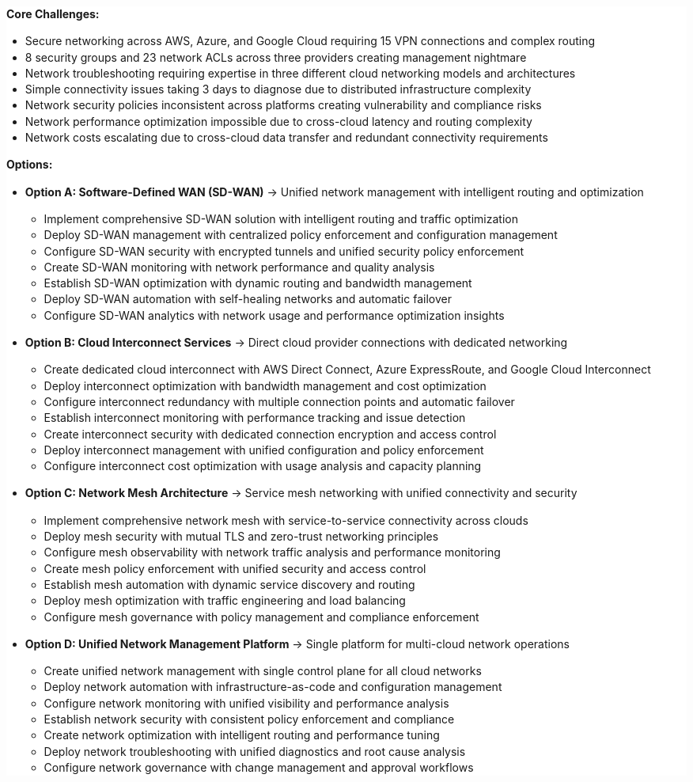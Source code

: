 **Core Challenges:**
- Secure networking across AWS, Azure, and Google Cloud requiring 15 VPN connections and complex routing
- 8 security groups and 23 network ACLs across three providers creating management nightmare
- Network troubleshooting requiring expertise in three different cloud networking models and architectures
- Simple connectivity issues taking 3 days to diagnose due to distributed infrastructure complexity
- Network security policies inconsistent across platforms creating vulnerability and compliance risks
- Network performance optimization impossible due to cross-cloud latency and routing complexity
- Network costs escalating due to cross-cloud data transfer and redundant connectivity requirements

**Options:**
- **Option A: Software-Defined WAN (SD-WAN)** → Unified network management with intelligent routing and optimization
  - Implement comprehensive SD-WAN solution with intelligent routing and traffic optimization
  - Deploy SD-WAN management with centralized policy enforcement and configuration management
  - Configure SD-WAN security with encrypted tunnels and unified security policy enforcement
  - Create SD-WAN monitoring with network performance and quality analysis
  - Establish SD-WAN optimization with dynamic routing and bandwidth management
  - Deploy SD-WAN automation with self-healing networks and automatic failover
  - Configure SD-WAN analytics with network usage and performance optimization insights

- **Option B: Cloud Interconnect Services** → Direct cloud provider connections with dedicated networking
  - Create dedicated cloud interconnect with AWS Direct Connect, Azure ExpressRoute, and Google Cloud Interconnect
  - Deploy interconnect optimization with bandwidth management and cost optimization
  - Configure interconnect redundancy with multiple connection points and automatic failover
  - Establish interconnect monitoring with performance tracking and issue detection
  - Create interconnect security with dedicated connection encryption and access control
  - Deploy interconnect management with unified configuration and policy enforcement
  - Configure interconnect cost optimization with usage analysis and capacity planning

- **Option C: Network Mesh Architecture** → Service mesh networking with unified connectivity and security
  - Implement comprehensive network mesh with service-to-service connectivity across clouds
  - Deploy mesh security with mutual TLS and zero-trust networking principles
  - Configure mesh observability with network traffic analysis and performance monitoring
  - Create mesh policy enforcement with unified security and access control
  - Establish mesh automation with dynamic service discovery and routing
  - Deploy mesh optimization with traffic engineering and load balancing
  - Configure mesh governance with policy management and compliance enforcement

- **Option D: Unified Network Management Platform** → Single platform for multi-cloud network operations
  - Create unified network management with single control plane for all cloud networks
  - Deploy network automation with infrastructure-as-code and configuration management
  - Configure network monitoring with unified visibility and performance analysis
  - Establish network security with consistent policy enforcement and compliance
  - Create network optimization with intelligent routing and performance tuning
  - Deploy network troubleshooting with unified diagnostics and root cause analysis
  - Configure network governance with change management and approval workflows
